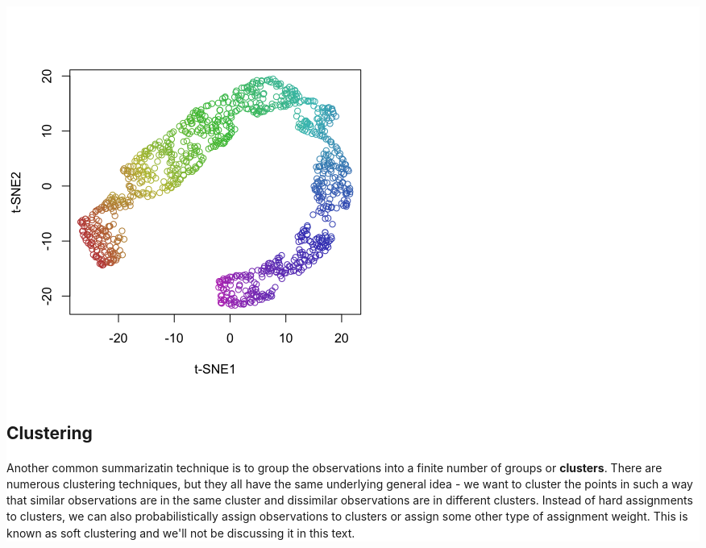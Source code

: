 <img src="08-Summarizing-data-03_files/figure-html/unnamed-chunk-14-1.png" width="480" />

## Clustering

Another common summarizatin technique is to group the observations into a finite number of groups or **clusters**. There are numerous clustering techniques, but they all have the same underlying general idea - we want to cluster the points in such a way that similar observations are in the same cluster and dissimilar observations are in different clusters. Instead of hard assignments to clusters, we can also probabilistically assign observations to clusters or assign some other type of assignment weight. This is known as soft clustering and we'll not be discussing it in this text.
